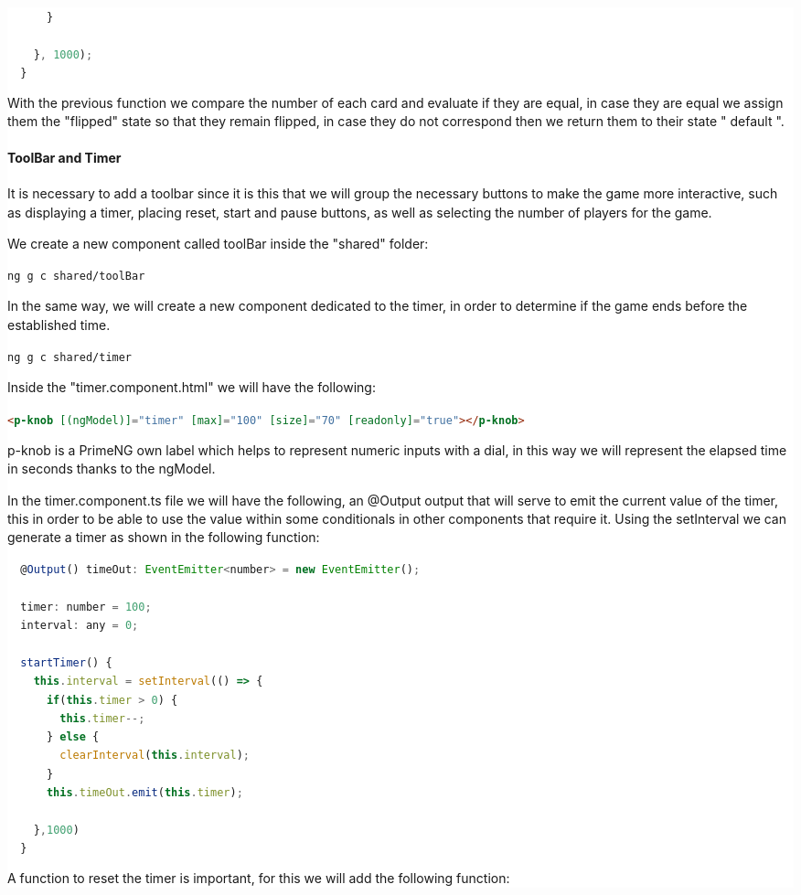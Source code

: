 ```js
      }

    }, 1000);
  }

```
With the previous function we compare the number of each card and evaluate if they are equal, in case they are equal we assign them the "flipped" state so that they remain flipped, in case they do not correspond then we return them to their state " default ".


#### ToolBar and Timer

It is necessary to add a toolbar since it is this that we will group the necessary buttons to make the game more interactive, such as displaying a timer, placing reset, start and pause buttons, as well as selecting the number of players for the game.

We create a new component called toolBar inside the "shared" folder:

```shell
ng g c shared/toolBar
```
In the same way, we will create a new component dedicated to the timer, in order to determine if the game ends before the established time.

```shell
ng g c shared/timer
```
Inside the "timer.component.html" we will have the following:

```html
<p-knob [(ngModel)]="timer" [max]="100" [size]="70" [readonly]="true"></p-knob>
```

p-knob is a PrimeNG own label which helps to represent numeric inputs with a dial, in this way we will represent the elapsed time in seconds thanks to the ngModel.

In the timer.component.ts file we will have the following, an @Output output that will serve to emit the current value of the timer, this in order to be able to use the value within some conditionals in other components that require it.
Using the setInterval we can generate a timer as shown in the following function:

```js
  @Output() timeOut: EventEmitter<number> = new EventEmitter();

  timer: number = 100;
  interval: any = 0;

  startTimer() {
    this.interval = setInterval(() => {
      if(this.timer > 0) {
        this.timer--;
      } else {
        clearInterval(this.interval);
      }
      this.timeOut.emit(this.timer);

    },1000)
  }
```
A function to reset the timer is important, for this we will add the following function:
